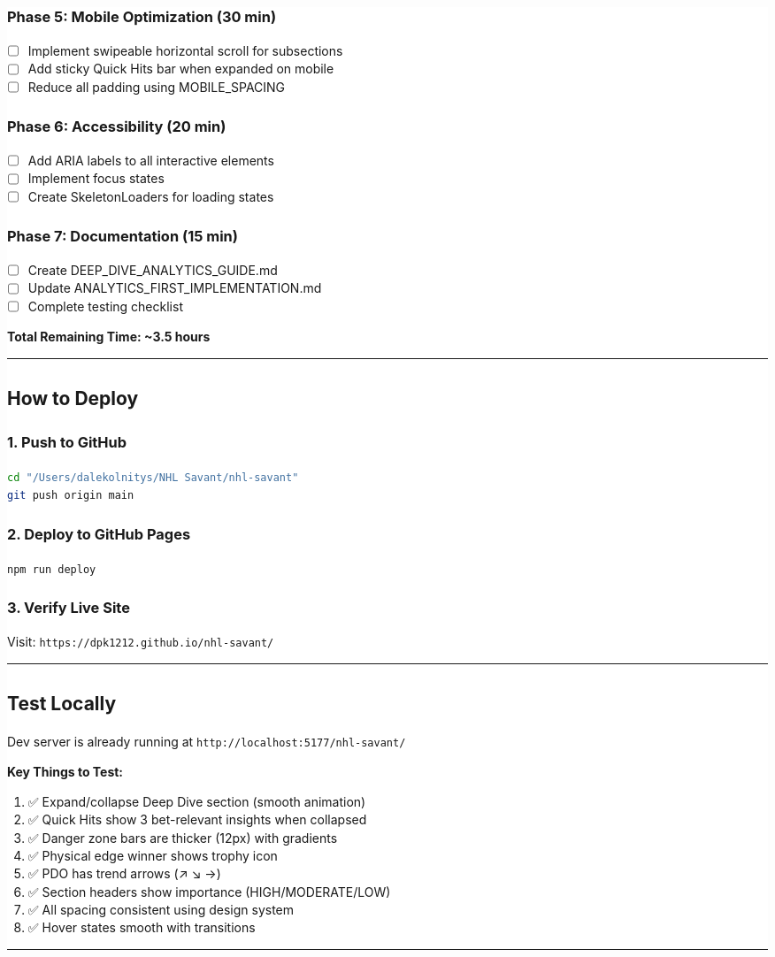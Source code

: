 ### Phase 5: Mobile Optimization (30 min)
- [ ] Implement swipeable horizontal scroll for subsections
- [ ] Add sticky Quick Hits bar when expanded on mobile
- [ ] Reduce all padding using MOBILE_SPACING

### Phase 6: Accessibility (20 min)
- [ ] Add ARIA labels to all interactive elements
- [ ] Implement focus states
- [ ] Create SkeletonLoaders for loading states

### Phase 7: Documentation (15 min)
- [ ] Create DEEP_DIVE_ANALYTICS_GUIDE.md
- [ ] Update ANALYTICS_FIRST_IMPLEMENTATION.md
- [ ] Complete testing checklist

**Total Remaining Time: ~3.5 hours**

---

## How to Deploy

### 1. Push to GitHub
```bash
cd "/Users/dalekolnitys/NHL Savant/nhl-savant"
git push origin main
```

### 2. Deploy to GitHub Pages
```bash
npm run deploy
```

### 3. Verify Live Site
Visit: `https://dpk1212.github.io/nhl-savant/`

---

## Test Locally

Dev server is already running at `http://localhost:5177/nhl-savant/`

**Key Things to Test:**
1. ✅ Expand/collapse Deep Dive section (smooth animation)
2. ✅ Quick Hits show 3 bet-relevant insights when collapsed
3. ✅ Danger zone bars are thicker (12px) with gradients
4. ✅ Physical edge winner shows trophy icon
5. ✅ PDO has trend arrows (↗️ ↘️ →)
6. ✅ Section headers show importance (HIGH/MODERATE/LOW)
7. ✅ All spacing consistent using design system
8. ✅ Hover states smooth with transitions

---